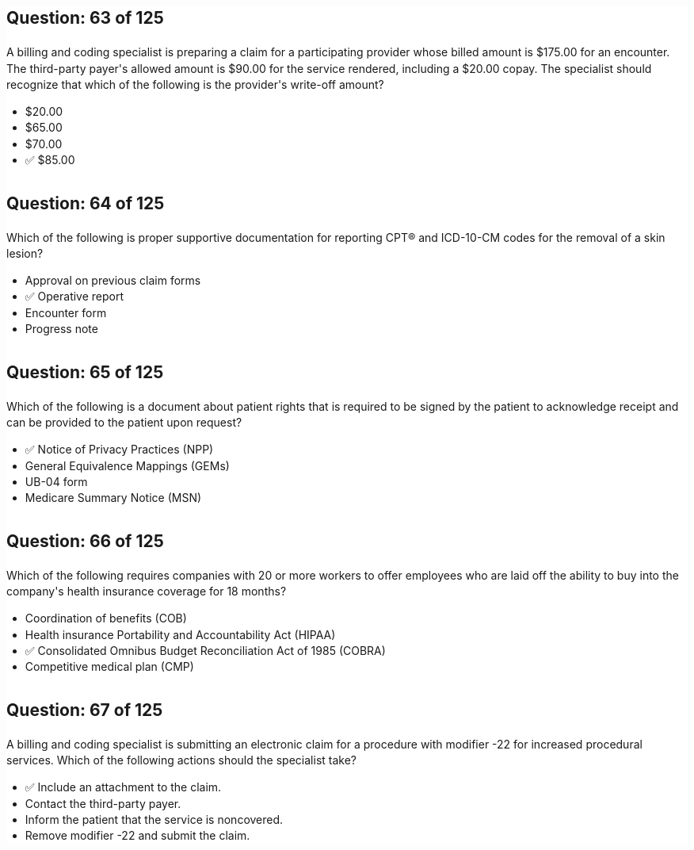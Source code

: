 ## Question: 63 of 125

A billing and coding specialist is preparing a claim for a participating provider whose billed amount is $175.00 for an encounter. The third-party
payer's allowed amount is $90.00 for the service rendered, including a $20.00 copay. The specialist should recognize that which of the following
is the provider's write-off amount?

- $20.00
- $65.00
- $70.00
- ✅ $85.00

## Question: 64 of 125

Which of the following is proper supportive documentation for reporting CPT® and ICD-10-CM codes for the removal of a skin lesion?

- Approval on previous claim forms
- ✅ Operative report
- Encounter form
- Progress note

## Question: 65 of 125

Which of the following is a document about patient rights that is required to be signed by the patient to acknowledge receipt and can be
provided to the patient upon request?

- ✅ Notice of Privacy Practices (NPP)
- General Equivalence Mappings (GEMs)
- UB-04 form
- Medicare Summary Notice (MSN)

## Question: 66 of 125

Which of the following requires companies with 20 or more workers to offer employees who are laid off the ability to buy into the company's health insurance coverage for 18 months?

- Coordination of benefits (COB)
- Health insurance Portability and Accountability Act (HIPAA)
- ✅ Consolidated Omnibus Budget Reconciliation Act of 1985 (COBRA)
- Competitive medical plan (CMP)

## Question: 67 of 125

A billing and coding specialist is submitting an electronic claim for a procedure with modifier -22 for increased procedural services. Which of
the following actions should the specialist take?

- ✅ Include an attachment to the claim.
- Contact the third-party payer.
- Inform the patient that the service is noncovered.
- Remove modifier -22 and submit the claim.
